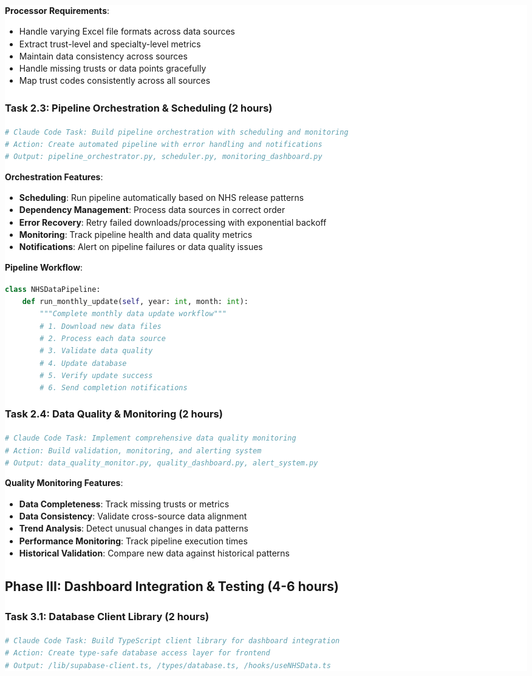 **Processor Requirements**:
- Handle varying Excel file formats across data sources
- Extract trust-level and specialty-level metrics
- Maintain data consistency across sources
- Handle missing trusts or data points gracefully
- Map trust codes consistently across all sources

### Task 2.3: Pipeline Orchestration & Scheduling (2 hours)
```bash
# Claude Code Task: Build pipeline orchestration with scheduling and monitoring
# Action: Create automated pipeline with error handling and notifications
# Output: pipeline_orchestrator.py, scheduler.py, monitoring_dashboard.py
```

**Orchestration Features**:
- **Scheduling**: Run pipeline automatically based on NHS release patterns
- **Dependency Management**: Process data sources in correct order
- **Error Recovery**: Retry failed downloads/processing with exponential backoff
- **Monitoring**: Track pipeline health and data quality metrics
- **Notifications**: Alert on pipeline failures or data quality issues

**Pipeline Workflow**:
```python
class NHSDataPipeline:
    def run_monthly_update(self, year: int, month: int):
        """Complete monthly data update workflow"""
        # 1. Download new data files
        # 2. Process each data source
        # 3. Validate data quality  
        # 4. Update database
        # 5. Verify update success
        # 6. Send completion notifications
```

### Task 2.4: Data Quality & Monitoring (2 hours)
```bash
# Claude Code Task: Implement comprehensive data quality monitoring
# Action: Build validation, monitoring, and alerting system
# Output: data_quality_monitor.py, quality_dashboard.py, alert_system.py
```

**Quality Monitoring Features**:
- **Data Completeness**: Track missing trusts or metrics
- **Data Consistency**: Validate cross-source data alignment
- **Trend Analysis**: Detect unusual changes in data patterns
- **Performance Monitoring**: Track pipeline execution times
- **Historical Validation**: Compare new data against historical patterns

## Phase III: Dashboard Integration & Testing (4-6 hours)

### Task 3.1: Database Client Library (2 hours)
```bash
# Claude Code Task: Build TypeScript client library for dashboard integration
# Action: Create type-safe database access layer for frontend
# Output: /lib/supabase-client.ts, /types/database.ts, /hooks/useNHSData.ts
```

